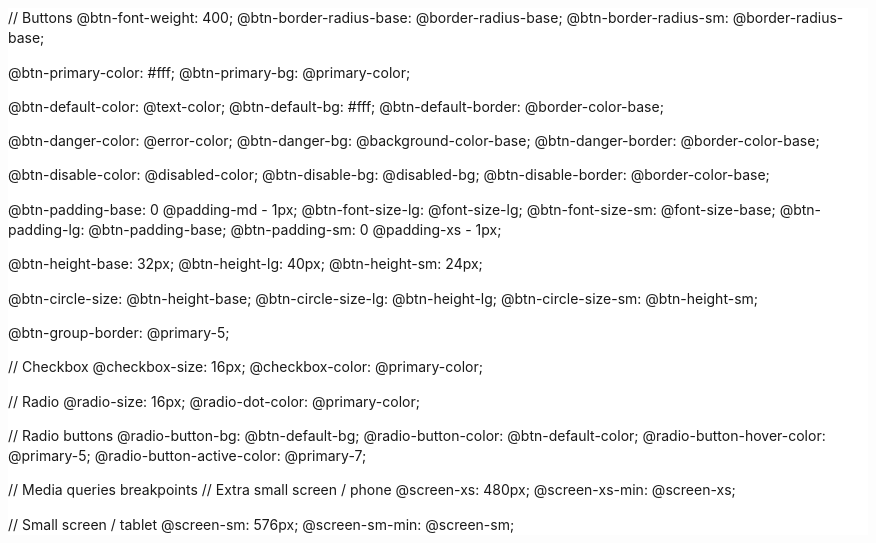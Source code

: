 // Buttons
@btn-font-weight: 400;
@btn-border-radius-base: @border-radius-base;
@btn-border-radius-sm: @border-radius-base;

@btn-primary-color: #fff;
@btn-primary-bg: @primary-color;

@btn-default-color: @text-color;
@btn-default-bg: #fff;
@btn-default-border: @border-color-base;

@btn-danger-color: @error-color;
@btn-danger-bg: @background-color-base;
@btn-danger-border: @border-color-base;

@btn-disable-color: @disabled-color;
@btn-disable-bg: @disabled-bg;
@btn-disable-border: @border-color-base;

@btn-padding-base: 0 @padding-md - 1px;
@btn-font-size-lg: @font-size-lg;
@btn-font-size-sm: @font-size-base;
@btn-padding-lg: @btn-padding-base;
@btn-padding-sm: 0 @padding-xs - 1px;

@btn-height-base: 32px;
@btn-height-lg: 40px;
@btn-height-sm: 24px;

@btn-circle-size: @btn-height-base;
@btn-circle-size-lg: @btn-height-lg;
@btn-circle-size-sm: @btn-height-sm;

@btn-group-border: @primary-5;

// Checkbox
@checkbox-size: 16px;
@checkbox-color: @primary-color;

// Radio
@radio-size: 16px;
@radio-dot-color: @primary-color;

// Radio buttons
@radio-button-bg: @btn-default-bg;
@radio-button-color: @btn-default-color;
@radio-button-hover-color: @primary-5;
@radio-button-active-color: @primary-7;

// Media queries breakpoints
// Extra small screen / phone
@screen-xs: 480px;
@screen-xs-min: @screen-xs;

// Small screen / tablet
@screen-sm: 576px;
@screen-sm-min: @screen-sm;
